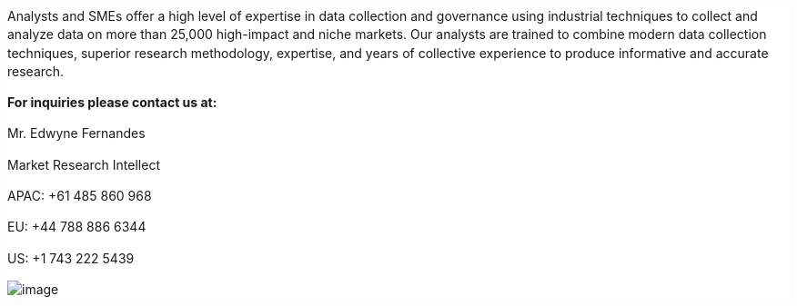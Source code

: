 Analysts and SMEs offer a high level of expertise in data collection and governance using industrial techniques to collect and analyze data on more than 25,000 high-impact and niche markets. Our analysts are trained to combine modern data collection techniques, superior research methodology, expertise, and years of collective experience to produce informative and accurate research.</span></p><p><strong>For inquiries please contact us at:</strong></p><p>Mr. Edwyne Fernandes</p><p>Market Research Intellect</p><p>APAC: +61 485 860 968</p><p>EU: +44 788 886 6344</p><p>US: +1 743 222 5439</p>
![image](https://github.com/user-attachments/assets/11d1175a-657e-471d-9052-06ecee9b06db)
